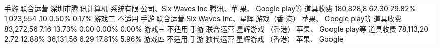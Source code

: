 手游
联合运营
深圳市腾
讯计算机
系统有限
公司、Six
Waves
Inc
腾讯、苹
果、
Google
play等
道具收费
180,828,8
62.30
29.82%
1,023,554
.10
0.50%
0.17%
游戏二
不适用
手游
联合运营
Six
Waves
Inc、星辉
游戏（香
港）
苹果、
Google
play等
道具收费
83,272,56
7.16
13.73%
0.00
0.00%
0.00%
游戏三
不适用
手游
联合运营
星辉游戏
（香港）
苹果、
Google
play等
道具收费
78,113,20
2.72
12.88%
36,131,56
6.29
17.81%
5.96%
游戏四
不适用
手游
独代运营
星辉游戏
（香港）
苹果、
Google